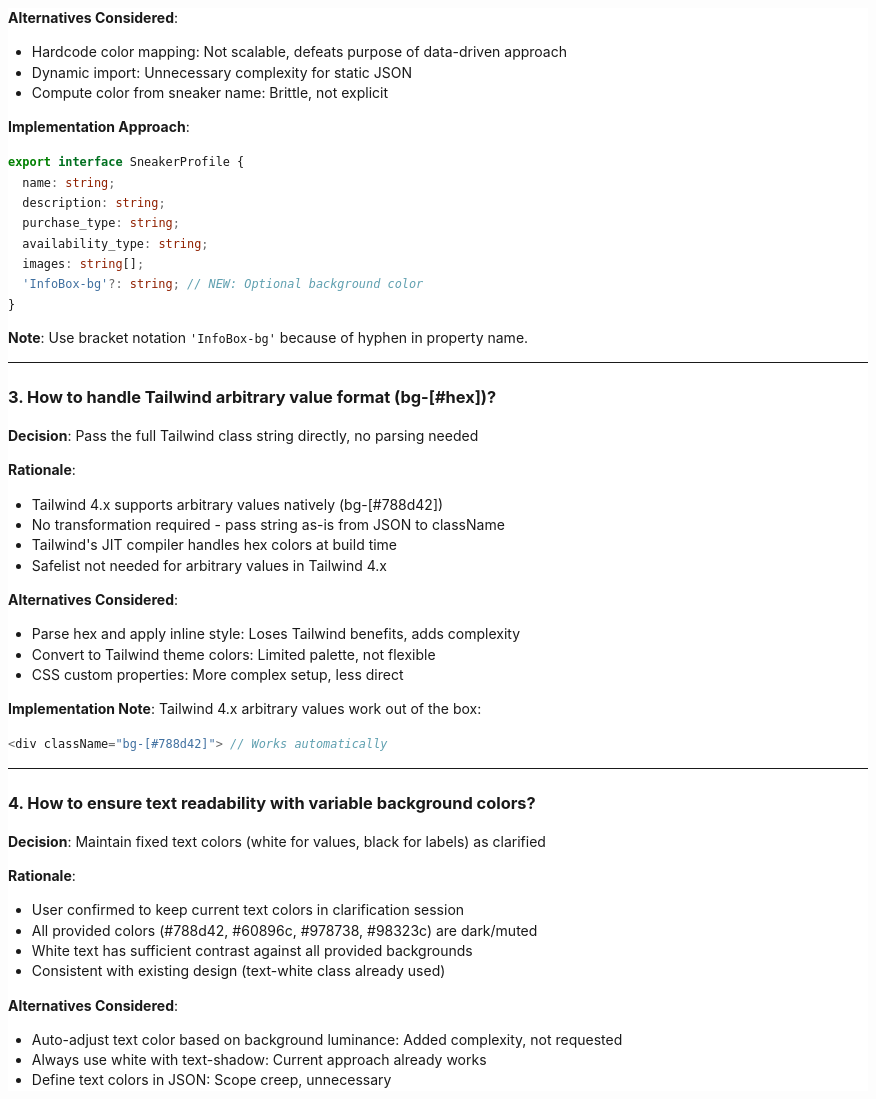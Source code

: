 **Alternatives Considered**:
- Hardcode color mapping: Not scalable, defeats purpose of data-driven approach
- Dynamic import: Unnecessary complexity for static JSON
- Compute color from sneaker name: Brittle, not explicit

**Implementation Approach**:
```typescript
export interface SneakerProfile {
  name: string;
  description: string;
  purchase_type: string;
  availability_type: string;
  images: string[];
  'InfoBox-bg'?: string; // NEW: Optional background color
}
```

**Note**: Use bracket notation `'InfoBox-bg'` because of hyphen in property name.

---

### 3. How to handle Tailwind arbitrary value format (bg-[#hex])?

**Decision**: Pass the full Tailwind class string directly, no parsing needed

**Rationale**:
- Tailwind 4.x supports arbitrary values natively (bg-[#788d42])
- No transformation required - pass string as-is from JSON to className
- Tailwind's JIT compiler handles hex colors at build time
- Safelist not needed for arbitrary values in Tailwind 4.x

**Alternatives Considered**:
- Parse hex and apply inline style: Loses Tailwind benefits, adds complexity
- Convert to Tailwind theme colors: Limited palette, not flexible
- CSS custom properties: More complex setup, less direct

**Implementation Note**: Tailwind 4.x arbitrary values work out of the box:
```typescript
<div className="bg-[#788d42]"> // Works automatically
```

---

### 4. How to ensure text readability with variable background colors?

**Decision**: Maintain fixed text colors (white for values, black for labels) as clarified

**Rationale**:
- User confirmed to keep current text colors in clarification session
- All provided colors (#788d42, #60896c, #978738, #98323c) are dark/muted
- White text has sufficient contrast against all provided backgrounds
- Consistent with existing design (text-white class already used)

**Alternatives Considered**:
- Auto-adjust text color based on background luminance: Added complexity, not requested
- Always use white with text-shadow: Current approach already works
- Define text colors in JSON: Scope creep, unnecessary
